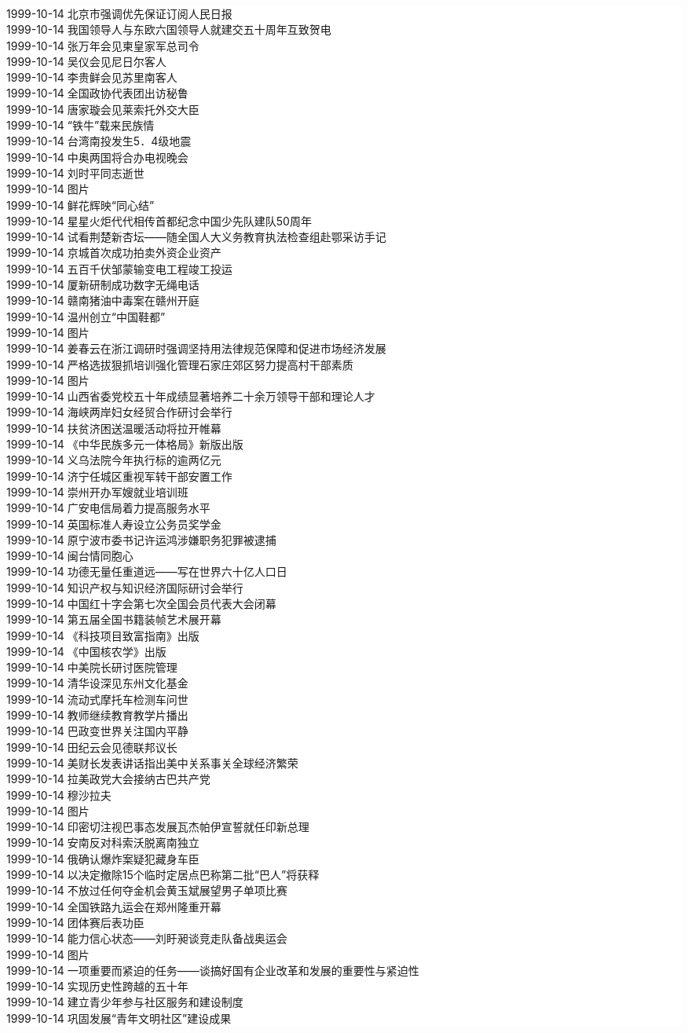 1999-10-14 北京市强调优先保证订阅人民日报  
1999-10-14 我国领导人与东欧六国领导人就建交五十周年互致贺电  
1999-10-14 张万年会见柬皇家军总司令  
1999-10-14 吴仪会见尼日尔客人  
1999-10-14 李贵鲜会见苏里南客人  
1999-10-14 全国政协代表团出访秘鲁  
1999-10-14 唐家璇会见莱索托外交大臣  
1999-10-14 “铁牛”载来民族情  
1999-10-14 台湾南投发生5．4级地震  
1999-10-14 中奥两国将合办电视晚会  
1999-10-14 刘时平同志逝世  
1999-10-14 图片  
1999-10-14 鲜花辉映“同心结”  
1999-10-14 星星火炬代代相传首都纪念中国少先队建队50周年  
1999-10-14 试看荆楚新杏坛——随全国人大义务教育执法检查组赴鄂采访手记  
1999-10-14 京城首次成功拍卖外资企业资产  
1999-10-14 五百千伏邹蒙输变电工程竣工投运  
1999-10-14 厦新研制成功数字无绳电话  
1999-10-14 赣南猪油中毒案在赣州开庭  
1999-10-14 温州创立“中国鞋都”  
1999-10-14 图片  
1999-10-14 姜春云在浙江调研时强调坚持用法律规范保障和促进市场经济发展  
1999-10-14 严格选拔狠抓培训强化管理石家庄郊区努力提高村干部素质  
1999-10-14 图片  
1999-10-14 山西省委党校五十年成绩显著培养二十余万领导干部和理论人才  
1999-10-14 海峡两岸妇女经贸合作研讨会举行  
1999-10-14 扶贫济困送温暖活动将拉开帷幕  
1999-10-14 《中华民族多元一体格局》新版出版  
1999-10-14 义乌法院今年执行标的逾两亿元  
1999-10-14 济宁任城区重视军转干部安置工作  
1999-10-14 崇州开办军嫂就业培训班  
1999-10-14 广安电信局着力提高服务水平  
1999-10-14 英国标准人寿设立公务员奖学金  
1999-10-14 原宁波市委书记许运鸿涉嫌职务犯罪被逮捕  
1999-10-14 闽台情同胞心  
1999-10-14 功德无量任重道远——写在世界六十亿人口日  
1999-10-14 知识产权与知识经济国际研讨会举行  
1999-10-14 中国红十字会第七次全国会员代表大会闭幕  
1999-10-14 第五届全国书籍装帧艺术展开幕  
1999-10-14 《科技项目致富指南》出版  
1999-10-14 《中国核农学》出版  
1999-10-14 中美院长研讨医院管理  
1999-10-14 清华设深见东州文化基金  
1999-10-14 流动式摩托车检测车问世  
1999-10-14 教师继续教育教学片播出  
1999-10-14 巴政变世界关注国内平静  
1999-10-14 田纪云会见德联邦议长  
1999-10-14 美财长发表讲话指出美中关系事关全球经济繁荣  
1999-10-14 拉美政党大会接纳古巴共产党  
1999-10-14 穆沙拉夫  
1999-10-14 图片  
1999-10-14 印密切注视巴事态发展瓦杰帕伊宣誓就任印新总理  
1999-10-14 安南反对科索沃脱离南独立  
1999-10-14 俄确认爆炸案疑犯藏身车臣  
1999-10-14 以决定撤除15个临时定居点巴称第二批“巴人”将获释  
1999-10-14 不放过任何夺金机会黄玉斌展望男子单项比赛  
1999-10-14 全国铁路九运会在郑州隆重开幕  
1999-10-14 团体赛后表功臣  
1999-10-14 能力信心状态——刘盱昶谈竞走队备战奥运会  
1999-10-14 图片  
1999-10-14 一项重要而紧迫的任务——谈搞好国有企业改革和发展的重要性与紧迫性  
1999-10-14 实现历史性跨越的五十年  
1999-10-14 建立青少年参与社区服务和建设制度  
1999-10-14 巩固发展“青年文明社区”建设成果  